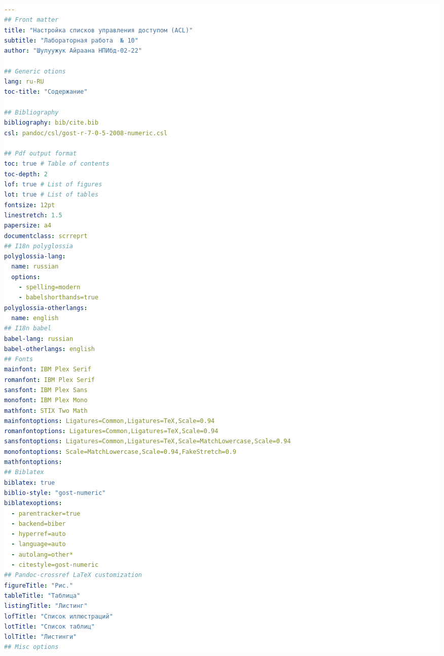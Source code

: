 ```yaml
---
## Front matter
title: "Настройка списков управления доступом (ACL)"
subtitle: "Лабораторная работа  № 10"
author: "Шулуужук Айраана НПИбд-02-22"

## Generic otions
lang: ru-RU
toc-title: "Содержание"

## Bibliography
bibliography: bib/cite.bib
csl: pandoc/csl/gost-r-7-0-5-2008-numeric.csl

## Pdf output format
toc: true # Table of contents
toc-depth: 2
lof: true # List of figures
lot: true # List of tables
fontsize: 12pt
linestretch: 1.5
papersize: a4
documentclass: scrreprt
## I18n polyglossia
polyglossia-lang:
  name: russian
  options:
	- spelling=modern
	- babelshorthands=true
polyglossia-otherlangs:
  name: english
## I18n babel
babel-lang: russian
babel-otherlangs: english
## Fonts
mainfont: IBM Plex Serif
romanfont: IBM Plex Serif
sansfont: IBM Plex Sans
monofont: IBM Plex Mono
mathfont: STIX Two Math
mainfontoptions: Ligatures=Common,Ligatures=TeX,Scale=0.94
romanfontoptions: Ligatures=Common,Ligatures=TeX,Scale=0.94
sansfontoptions: Ligatures=Common,Ligatures=TeX,Scale=MatchLowercase,Scale=0.94
monofontoptions: Scale=MatchLowercase,Scale=0.94,FakeStretch=0.9
mathfontoptions:
## Biblatex
biblatex: true
biblio-style: "gost-numeric"
biblatexoptions:
  - parentracker=true
  - backend=biber
  - hyperref=auto
  - language=auto
  - autolang=other*
  - citestyle=gost-numeric
## Pandoc-crossref LaTeX customization
figureTitle: "Рис."
tableTitle: "Таблица"
listingTitle: "Листинг"
lofTitle: "Список иллюстраций"
lotTitle: "Список таблиц"
lolTitle: "Листинги"
## Misc options
```
